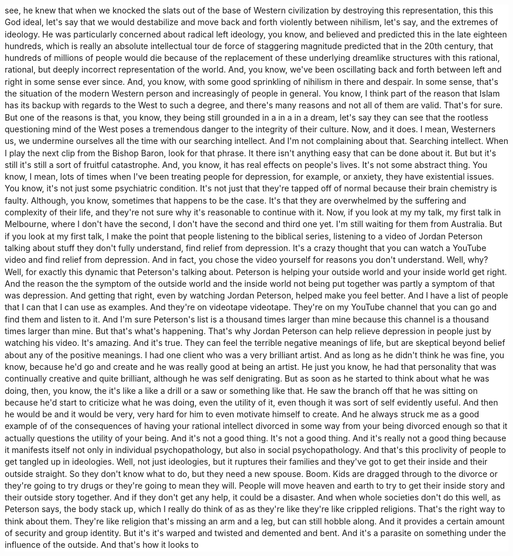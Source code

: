 see, he knew that when we knocked the slats out of the base of Western civilization by destroying this representation, this this God ideal, let's say that we would destabilize and move back and forth violently between nihilism, let's say, and the extremes of ideology. He was particularly concerned about radical left ideology, you know, and believed and predicted this in the late eighteen hundreds, which is really an absolute intellectual tour de force of staggering magnitude predicted that in the 20th century, that hundreds of millions of people would die because of the replacement of these underlying dreamlike structures with this rational, rational, but deeply incorrect representation of the world. And, you know, we've been oscillating back and forth between left and right in some sense ever since. And, you know, with some good sprinkling of nihilism in there and despair. In some sense, that's the situation of the modern Western person and increasingly of people in general. You know, I think part of the reason that Islam has its backup with regards to the West to such a degree, and there's many reasons and not all of them are valid. That's for sure. But one of the reasons is that, you know, they being still grounded in a in a in a dream, let's say they can see that the rootless questioning mind of the West poses a tremendous danger to the integrity of their culture. Now, and it does. I mean, Westerners us, we undermine ourselves all the time with our searching intellect. And I'm not complaining about that. Searching intellect. When I play the next clip from the Bishop Baron, look for that phrase. It there isn't anything easy that can be done about it. But but it's still it's still a sort of fruitful catastrophe. And, you know, it has real effects on people's lives. It's not some abstract thing. You know, I mean, lots of times when I've been treating people for depression, for example, or anxiety, they have existential issues. You know, it's not just some psychiatric condition. It's not just that they're tapped off of normal because their brain chemistry is faulty. Although, you know, sometimes that happens to be the case. It's that they are overwhelmed by the suffering and complexity of their life, and they're not sure why it's reasonable to continue with it. Now, if you look at my my talk, my first talk in Melbourne, where I don't have the second, I don't have the second and third one yet. I'm still waiting for them from Australia. But if you look at my first talk, I make the point that people listening to the biblical series, listening to a video of Jordan Peterson talking about stuff they don't fully understand, find relief from depression. It's a crazy thought that you can watch a YouTube video and find relief from depression. And in fact, you chose the video yourself for reasons you don't understand. Well, why? Well, for exactly this dynamic that Peterson's talking about. Peterson is helping your outside world and your inside world get right. And the reason the the symptom of the outside world and the inside world not being put together was partly a symptom of that was depression. And getting that right, even by watching Jordan Peterson, helped make you feel better. And I have a list of people that I can that I can use as examples. And they're on videotape videotape. They're on my YouTube channel that you can go and find them and listen to it. And I'm sure Peterson's list is a thousand times larger than mine because this channel is a thousand times larger than mine. But that's what's happening. That's why Jordan Peterson can help relieve depression in people just by watching his video. It's amazing. And it's true. They can feel the terrible negative meanings of life, but are skeptical beyond belief about any of the positive meanings. I had one client who was a very brilliant artist. And as long as he didn't think he was fine, you know, because he'd go and create and he was really good at being an artist. He just you know, he had that personality that was continually creative and quite brilliant, although he was self denigrating. But as soon as he started to think about what he was doing, then, you know, the it's like a like a drill or a saw or something like that. He saw the branch off that he was sitting on because he'd start to criticize what he was doing, even the utility of it, even though it was sort of self evidently useful. And then he would be and it would be very, very hard for him to even motivate himself to create. And he always struck me as a good example of of the consequences of having your rational intellect divorced in some way from your being divorced enough so that it actually questions the utility of your being. And it's not a good thing. It's not a good thing. And it's really not a good thing because it manifests itself not only in individual psychopathology, but also in social psychopathology. And that's this proclivity of people to get tangled up in ideologies. Well, not just ideologies, but it ruptures their families and they've got to get their inside and their outside straight. So they don't know what to do, but they need a new spouse. Boom. Kids are dragged through to the divorce or they're going to try drugs or they're going to mean they will. People will move heaven and earth to try to get their inside story and their outside story together. And if they don't get any help, it could be a disaster. And when whole societies don't do this well, as Peterson says, the body stack up, which I really do think of as as they're like they're like crippled religions. That's the right way to think about them. They're like religion that's missing an arm and a leg, but can still hobble along. And it provides a certain amount of security and group identity. But it's it's warped and twisted and demented and bent. And it's a parasite on something under the influence of the outside. And that's how it looks to